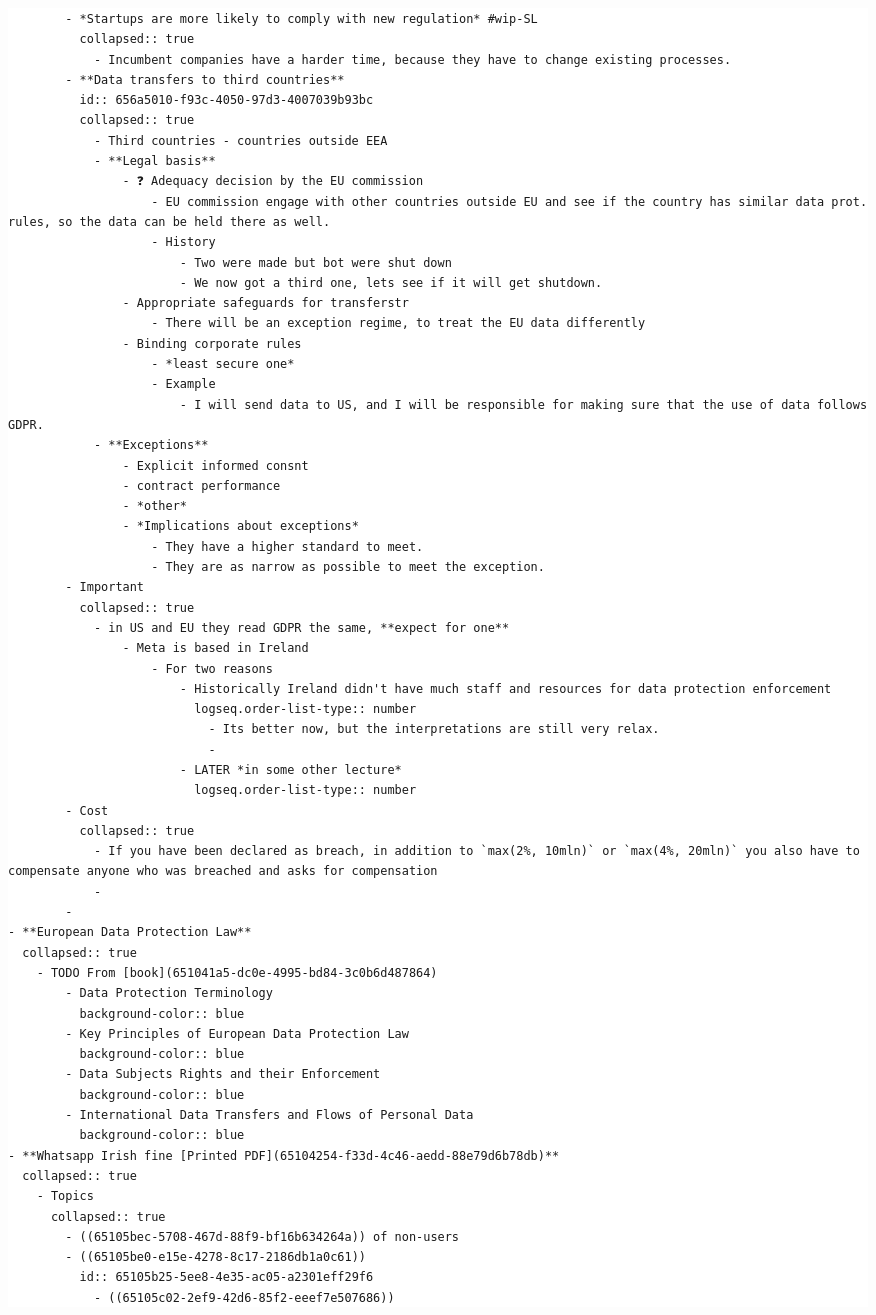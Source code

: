 			- *Startups are more likely to comply with new regulation* #wip-SL
			  collapsed:: true
				- Incumbent companies have a harder time, because they have to change existing processes.
			- **Data transfers to third countries**
			  id:: 656a5010-f93c-4050-97d3-4007039b93bc
			  collapsed:: true
				- Third countries - countries outside EEA
				- **Legal basis**
					- ❓ Adequacy decision by the EU commission
						- EU commission engage with other countries outside EU and see if the country has similar data prot. rules, so the data can be held there as well.
						- History
							- Two were made but bot were shut down
							- We now got a third one, lets see if it will get shutdown.
					- Appropriate safeguards for transferstr
						- There will be an exception regime, to treat the EU data differently
					- Binding corporate rules
						- *least secure one*
						- Example
							- I will send data to US, and I will be responsible for making sure that the use of data follows GDPR.
				- **Exceptions**
					- Explicit informed consnt
					- contract performance
					- *other*
					- *Implications about exceptions*
						- They have a higher standard to meet.
						- They are as narrow as possible to meet the exception.
			- Important
			  collapsed:: true
				- in US and EU they read GDPR the same, **expect for one**
					- Meta is based in Ireland
						- For two reasons
							- Historically Ireland didn't have much staff and resources for data protection enforcement
							  logseq.order-list-type:: number
								- Its better now, but the interpretations are still very relax.
								-
							- LATER *in some other lecture*
							  logseq.order-list-type:: number
			- Cost
			  collapsed:: true
				- If you have been declared as breach, in addition to `max(2%, 10mln)` or `max(4%, 20mln)` you also have to compensate anyone who was breached and asks for compensation
				-
			-
	- **European Data Protection Law**
	  collapsed:: true
		- TODO From [book](651041a5-dc0e-4995-bd84-3c0b6d487864)
			- Data Protection Terminology
			  background-color:: blue
			- Key Principles of European Data Protection Law
			  background-color:: blue
			- Data Subjects Rights and their Enforcement
			  background-color:: blue
			- International Data Transfers and Flows of Personal Data
			  background-color:: blue
	- **Whatsapp Irish fine [Printed PDF](65104254-f33d-4c46-aedd-88e79d6b78db)**
	  collapsed:: true
		- Topics
		  collapsed:: true
			- ((65105bec-5708-467d-88f9-bf16b634264a)) of non-users
			- ((65105be0-e15e-4278-8c17-2186db1a0c61))
			  id:: 65105b25-5ee8-4e35-ac05-a2301eff29f6
				- ((65105c02-2ef9-42d6-85f2-eeef7e507686))